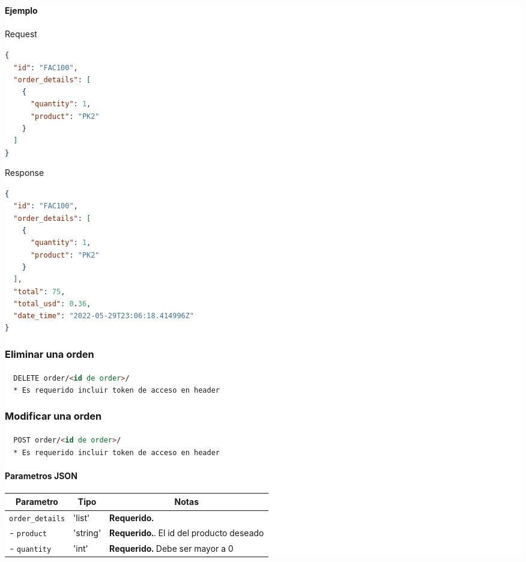 
#### Ejemplo

Request
```json
{
  "id": "FAC100",
  "order_details": [
    {
      "quantity": 1,
      "product": "PK2"
    }
  ]
}
```
Response
```json
{
  "id": "FAC100",
  "order_details": [
    {
      "quantity": 1,
      "product": "PK2"
    }
  ],
  "total": 75,
  "total_usd": 0.36,
  "date_time": "2022-05-29T23:06:18.414996Z"
}
```

### Eliminar una orden

```html
  DELETE order/<id de order>/
  * Es requerido incluir token de acceso en header
```

### Modificar una orden

```html
  POST order/<id de order>/
  * Es requerido incluir token de acceso en header
```

#### Parametros JSON

| Parametro       | Tipo     | Notas |
| --------------  | -------  | ----- |
| `order_details` | 'list'   | **Requerido.** |
|    - `product`  | 'string' | **Requerido.**. El id del producto deseado |
|    - `quantity`   | 'int'    | **Requerido.** Debe ser mayor a 0 |
